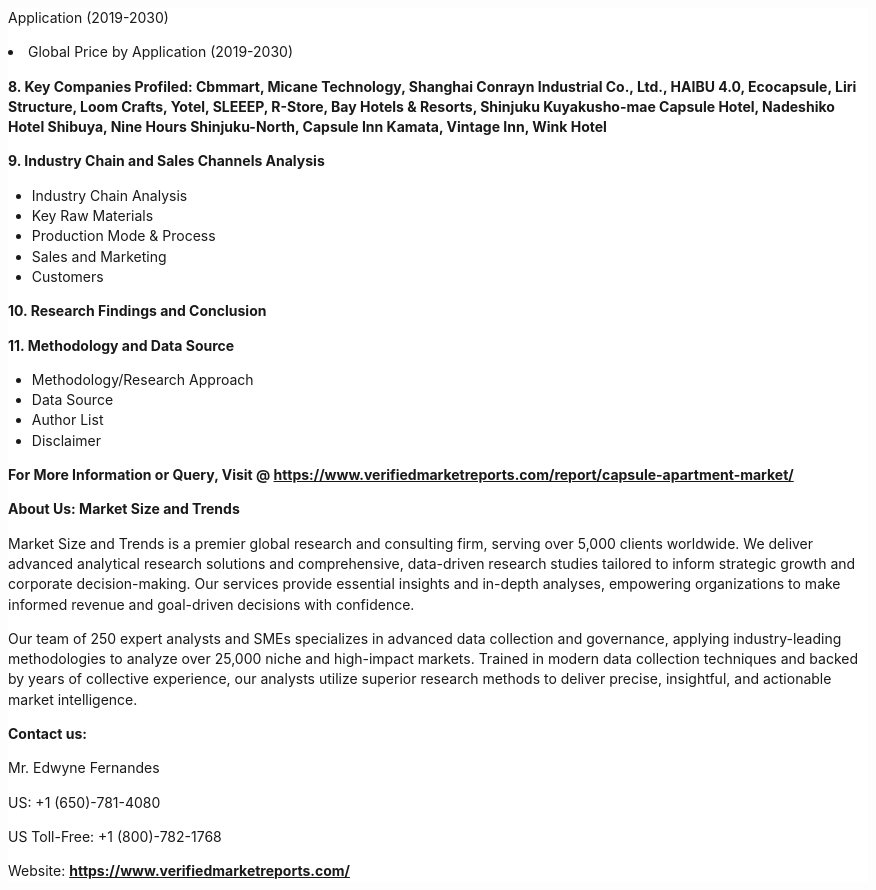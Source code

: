 Application (2019-2030)</li><li>Global Price by Application (2019-2030)</li></ul><p><strong>8. Key Companies Profiled: Cbmmart, Micane Technology, Shanghai Conrayn Industrial Co., Ltd., HAIBU 4.0, Ecocapsule, Liri Structure, Loom Crafts, Yotel, SLEEEP, R-Store, Bay Hotels & Resorts, Shinjuku Kuyakusho-mae Capsule Hotel, Nadeshiko Hotel Shibuya, Nine Hours Shinjuku-North, Capsule Inn Kamata, Vintage Inn, Wink Hotel</strong></p><p><strong>9. Industry Chain and Sales Channels Analysis</strong></p><ul><li>Industry Chain Analysis</li><li>Key Raw Materials</li><li>Production Mode &amp; Process</li><li>Sales and Marketing</li><li>Customers</li></ul><p><strong>10. Research Findings and Conclusion</strong></p><p><strong>11. Methodology and Data Source</strong></p><ul><li>Methodology/Research Approach</li><li>Data Source</li><li>Author List</li><li>Disclaimer</li></ul></p><p><strong>For More Information or Query, Visit @ <a href="https://www.verifiedmarketreports.com/report/capsule-apartment-market/">https://www.verifiedmarketreports.com/report/capsule-apartment-market/</a></strong></p><p><strong>About Us: Market Size and Trends</strong></p><p>Market Size and Trends is a premier global research and consulting firm, serving over 5,000 clients worldwide. We deliver advanced analytical research solutions and comprehensive, data-driven research studies tailored to inform strategic growth and corporate decision-making. Our services provide essential insights and in-depth analyses, empowering organizations to make informed revenue and goal-driven decisions with confidence.</p><p>Our team of 250 expert analysts and SMEs specializes in advanced data collection and governance, applying industry-leading methodologies to analyze over 25,000 niche and high-impact markets. Trained in modern data collection techniques and backed by years of collective experience, our analysts utilize superior research methods to deliver precise, insightful, and actionable market intelligence.</p><p><strong>Contact us:</strong></p><p>Mr. Edwyne Fernandes</p><p>US: +1 (650)-781-4080</p><p>US Toll-Free: +1 (800)-782-1768</p><p>Website: <strong><a href="https://www.verifiedmarketreports.com/">https://www.verifiedmarketreports.com/</a></strong></p>
